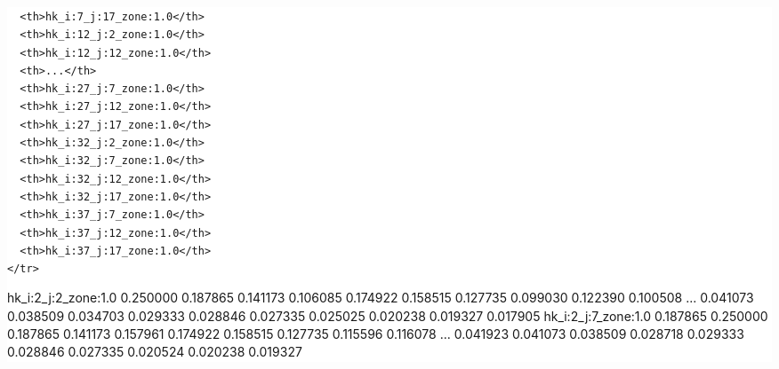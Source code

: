       <th>hk_i:7_j:17_zone:1.0</th>
      <th>hk_i:12_j:2_zone:1.0</th>
      <th>hk_i:12_j:12_zone:1.0</th>
      <th>...</th>
      <th>hk_i:27_j:7_zone:1.0</th>
      <th>hk_i:27_j:12_zone:1.0</th>
      <th>hk_i:27_j:17_zone:1.0</th>
      <th>hk_i:32_j:2_zone:1.0</th>
      <th>hk_i:32_j:7_zone:1.0</th>
      <th>hk_i:32_j:12_zone:1.0</th>
      <th>hk_i:32_j:17_zone:1.0</th>
      <th>hk_i:37_j:7_zone:1.0</th>
      <th>hk_i:37_j:12_zone:1.0</th>
      <th>hk_i:37_j:17_zone:1.0</th>
    </tr>
  </thead>
  <tbody>
    <tr>
      <th>hk_i:2_j:2_zone:1.0</th>
      <td>0.250000</td>
      <td>0.187865</td>
      <td>0.141173</td>
      <td>0.106085</td>
      <td>0.174922</td>
      <td>0.158515</td>
      <td>0.127735</td>
      <td>0.099030</td>
      <td>0.122390</td>
      <td>0.100508</td>
      <td>...</td>
      <td>0.041073</td>
      <td>0.038509</td>
      <td>0.034703</td>
      <td>0.029333</td>
      <td>0.028846</td>
      <td>0.027335</td>
      <td>0.025025</td>
      <td>0.020238</td>
      <td>0.019327</td>
      <td>0.017905</td>
    </tr>
    <tr>
      <th>hk_i:2_j:7_zone:1.0</th>
      <td>0.187865</td>
      <td>0.250000</td>
      <td>0.187865</td>
      <td>0.141173</td>
      <td>0.157961</td>
      <td>0.174922</td>
      <td>0.158515</td>
      <td>0.127735</td>
      <td>0.115596</td>
      <td>0.116078</td>
      <td>...</td>
      <td>0.041923</td>
      <td>0.041073</td>
      <td>0.038509</td>
      <td>0.028718</td>
      <td>0.029333</td>
      <td>0.028846</td>
      <td>0.027335</td>
      <td>0.020524</td>
      <td>0.020238</td>
      <td>0.019327</td>